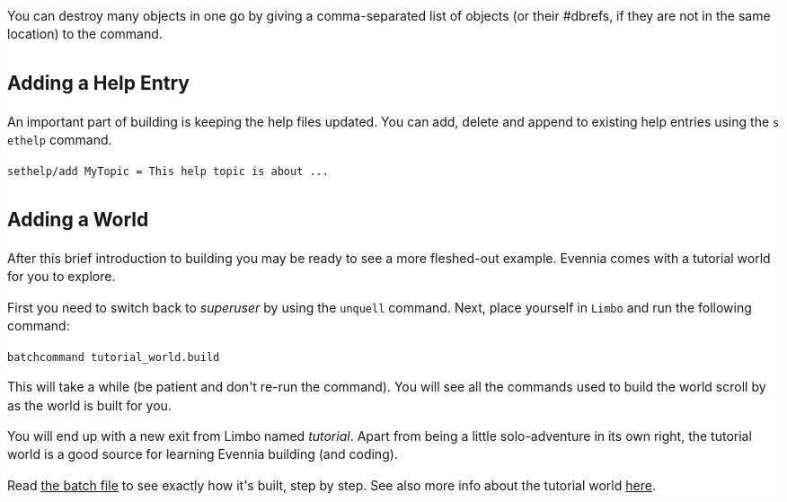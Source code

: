You can destroy many objects in one go by giving a comma-separated list of objects (or their #dbrefs, if they are not in the same location) to the command. 

## Adding a Help Entry

An important part of building is keeping the help files updated. You can add, delete and append to existing help entries using the `sethelp` command.

    sethelp/add MyTopic = This help topic is about ... 

## Adding a World

After this brief introduction to building you may be ready to see a more fleshed-out example. Evennia comes with a tutorial world for you to explore. 

First you need to switch back to _superuser_ by using the `unquell` command. Next, place yourself in `Limbo` and run the following command:

    batchcommand tutorial_world.build

This will take a while (be patient and don't re-run the command). You will see all the commands used to build the world scroll by as the world is built for you. 

You will end up with a new exit from Limbo named _tutorial_. Apart from being a little solo-adventure in its own right, the tutorial world is a good source for learning Evennia building (and coding). 

Read [the batch file](https://github.com/evennia/evennia/blob/master/evennia/contrib/tutorial_world/build.ev) to see exactly how it's built, step by step. See also more info about the tutorial world [here](./Tutorial-World-Introduction).
